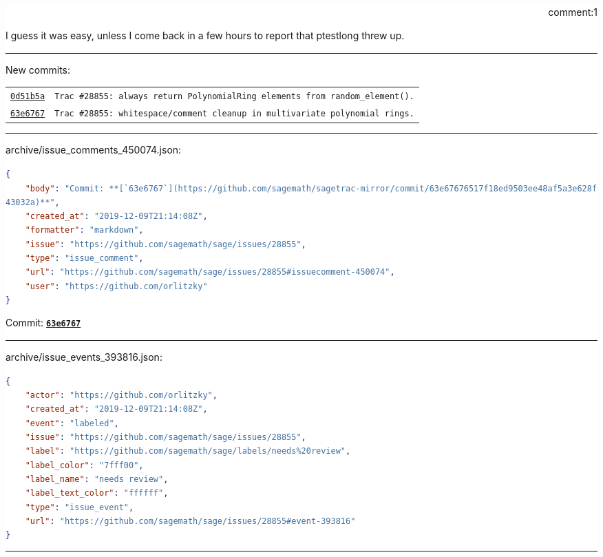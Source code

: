<div id="comment:1" align="right">comment:1</div>

I guess it was easy, unless I come back in a few hours to report that ptestlong threw up.

---
New commits:
<table><tr><td><a href="https://github.com/sagemath/sagetrac-mirror/commit/0d51b5a2d69dac42ad16aa521e97b1f2c237deee"><code>0d51b5a</code></a></td><td><code>Trac #28855: always return PolynomialRing elements from random_element().</code></td></tr><tr><td><a href="https://github.com/sagemath/sagetrac-mirror/commit/63e67676517f18ed9503ee48af5a3e628f43032a"><code>63e6767</code></a></td><td><code>Trac #28855: whitespace/comment cleanup in multivariate polynomial rings.</code></td></tr></table>




---

archive/issue_comments_450074.json:
```json
{
    "body": "Commit: **[`63e6767`](https://github.com/sagemath/sagetrac-mirror/commit/63e67676517f18ed9503ee48af5a3e628f43032a)**",
    "created_at": "2019-12-09T21:14:08Z",
    "formatter": "markdown",
    "issue": "https://github.com/sagemath/sage/issues/28855",
    "type": "issue_comment",
    "url": "https://github.com/sagemath/sage/issues/28855#issuecomment-450074",
    "user": "https://github.com/orlitzky"
}
```

Commit: **[`63e6767`](https://github.com/sagemath/sagetrac-mirror/commit/63e67676517f18ed9503ee48af5a3e628f43032a)**



---

archive/issue_events_393816.json:
```json
{
    "actor": "https://github.com/orlitzky",
    "created_at": "2019-12-09T21:14:08Z",
    "event": "labeled",
    "issue": "https://github.com/sagemath/sage/issues/28855",
    "label": "https://github.com/sagemath/sage/labels/needs%20review",
    "label_color": "7fff00",
    "label_name": "needs review",
    "label_text_color": "ffffff",
    "type": "issue_event",
    "url": "https://github.com/sagemath/sage/issues/28855#event-393816"
}
```



---

